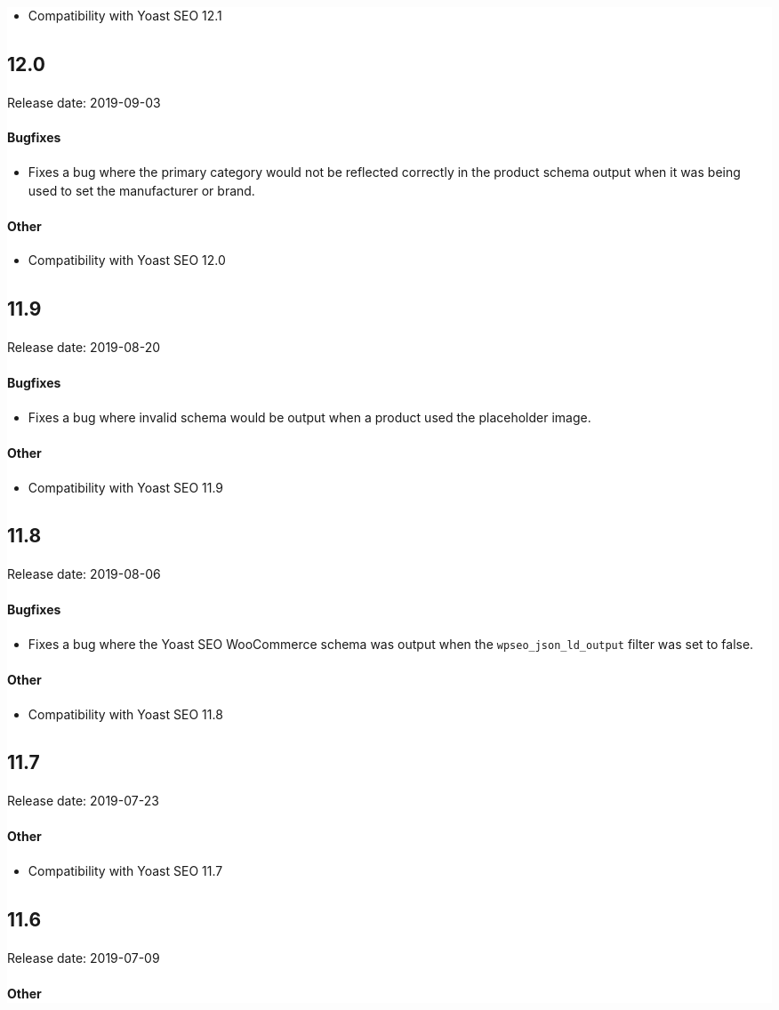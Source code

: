 * Compatibility with Yoast SEO 12.1

## 12.0

Release date: 2019-09-03

#### Bugfixes

* Fixes a bug where the primary category would not be reflected correctly in the product schema output when it was being used to set the manufacturer or brand.

#### Other

* Compatibility with Yoast SEO 12.0

## 11.9

Release date: 2019-08-20

#### Bugfixes

* Fixes a bug where invalid schema would be output when a product used the placeholder image.

#### Other

* Compatibility with Yoast SEO 11.9

## 11.8

Release date: 2019-08-06

#### Bugfixes

* Fixes a bug where the Yoast SEO WooCommerce schema was output when the `wpseo_json_ld_output` filter was set to false.

#### Other

* Compatibility with Yoast SEO 11.8

## 11.7

Release date: 2019-07-23

#### Other

* Compatibility with Yoast SEO 11.7

## 11.6

Release date: 2019-07-09

#### Other
